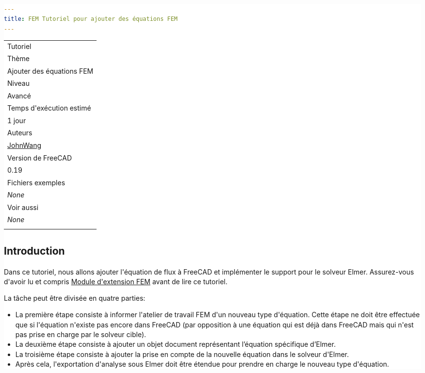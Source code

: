 ```yaml
---
title: FEM Tutoriel pour ajouter des équations FEM
---
```

|  |
| --- |
| Tutoriel |
| Thème |
| Ajouter des équations FEM |
| Niveau |
| Avancé |
| Temps d'exécution estimé |
| 1 jour |
| Auteurs |
| [JohnWang](/index.php?title=User:JohnWang&action=edit&redlink=1 "User:JohnWang (page does not exist)") |
| Version de FreeCAD |
| 0.19 |
| Fichiers exemples |
| *None* |
| Voir aussi |
| *None* |
|  |

## Introduction

Dans ce tutoriel, nous allons ajouter l'équation de flux à FreeCAD et implémenter le support pour le solveur Elmer. Assurez-vous d'avoir lu et compris [Module d'extension FEM](/Extend_FEM_Module/fr "Extend FEM Module/fr") avant de lire ce tutoriel.

La tâche peut être divisée en quatre parties:

* La première étape consiste à informer l'atelier de travail FEM d'un nouveau type d'équation. Cette étape ne doit être effectuée que si l'équation n'existe pas encore dans FreeCAD (par opposition à une équation qui est déjà dans FreeCAD mais qui n'est pas prise en charge par le solveur cible).
* La deuxième étape consiste à ajouter un objet document représentant l’équation spécifique d’Elmer.
* La troisième étape consiste à ajouter la prise en compte de la nouvelle équation dans le solveur d'Elmer.
* Après cela, l'exportation d'analyse sous Elmer doit être étendue pour prendre en charge le nouveau type d'équation.

